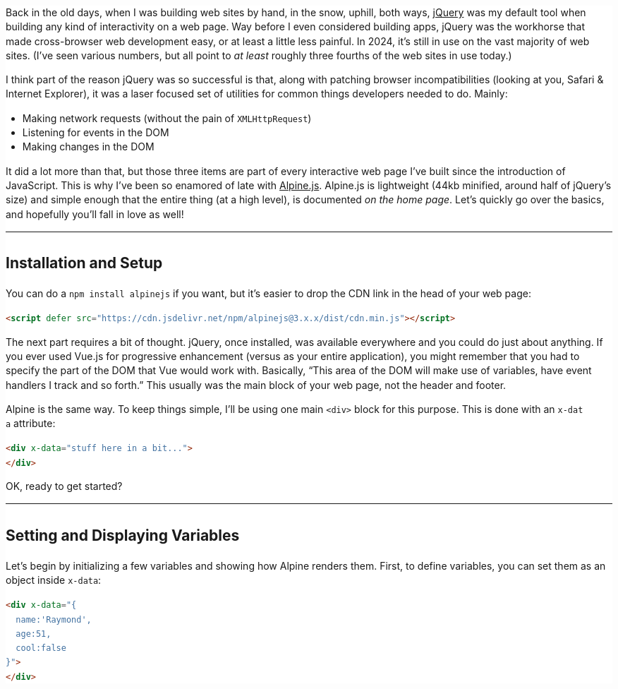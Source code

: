 Back in the old days, when I was building web sites by hand, in the snow, uphill, both ways, [<FontIcon icon="iconfont icon-jQuery"/>jQuery](https://jquery.com/) was my default tool when building any kind of interactivity on a web page. Way before I even considered building apps, jQuery was the workhorse that made cross-browser web development easy, or at least a little less painful. In 2024, it’s still in use on the vast majority of web sites. (I’ve seen various numbers, but all point to *at least* roughly three fourths of the web sites in use today.)

I think part of the reason jQuery was so successful is that, along with patching browser incompatibilities (looking at you, Safari & Internet Explorer), it was a laser focused set of utilities for common things developers needed to do. Mainly:

- Making network requests (without the pain of `XMLHttpRequest`)
- Listening for events in the DOM
- Making changes in the DOM

It did a lot more than that, but those three items are part of every interactive web page I’ve built since the introduction of JavaScript. This is why I’ve been so enamored of late with [<FontIcon icon="fas fa-globe"/>Alpine.js](https://alpinejs.dev/). Alpine.js is lightweight (44kb minified, around half of jQuery’s size) and simple enough that the entire thing (at a high level), is documented *on the home page*. Let’s quickly go over the basics, and hopefully you’ll fall in love as well!

---

## Installation and Setup

You can do a `npm install alpinejs` if you want, but it’s easier to drop the CDN link in the head of your web page:

```html
<script defer src="https://cdn.jsdelivr.net/npm/alpinejs@3.x.x/dist/cdn.min.js"></script>
```

The next part requires a bit of thought. jQuery, once installed, was available everywhere and you could do just about anything. If you ever used Vue.js for progressive enhancement (versus as your entire application), you might remember that you had to specify the part of the DOM that Vue would work with. Basically, “This area of the DOM will make use of variables, have event handlers I track and so forth.” This usually was the main block of your web page, not the header and footer.

Alpine is the same way. To keep things simple, I’ll be using one main `<div>` block for this purpose. This is done with an `x-data` attribute:

```html
<div x-data="stuff here in a bit...">
</div>
```

OK, ready to get started?

---

## Setting and Displaying Variables

Let’s begin by initializing a few variables and showing how Alpine renders them. First, to define variables, you can set them as an object inside `x-data`:

```html
<div x-data="{
  name:'Raymond',
  age:51,
  cool:false
}">
</div>
```
